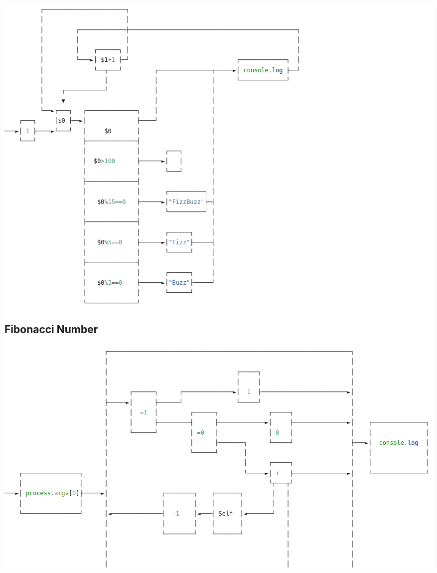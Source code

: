 ```js
          ┌───────────────────────┐
          │                       │
          │         ┌─────────────┼───────────────────────────────────────────────┐
          │         │             │                                               │
          │         │    ┌──────┐ │                                               │
          │         └───►│ $1+1 ├─┘                              ┌─────────────┐  │
          │              └──┬───┘         ┌───────────────┬─────►│ console.log ├──┘
          │                 │             │               │      └─────────────┘
          │     ┌───────────┘             │               │
          │     ▼                         │               │
          └──►┌───┐   ┌──────────────┐    │               │
    ┌───┐     │$0 ├──►│              ├────┘               │
───►│ 1 ├────►└───┘   │     $0       │                    │
    └───┘             ├──────────────┤                    │
                      │              │       ┌───┐        │
                      │  $0>100      ├──────►│   │        │
                      │              │       └───┘        │
                      ├──────────────┤                    │
                      │              │       ┌──────────┐ │
                      │   $0%15==0   ├──────►│"FizzBuzz"├─┤
                      │              │       └──────────┘ │
                      ├──────────────┤                    │
                      │              │       ┌──────┐     │
                      │   $0%5==0    ├──────►│"Fizz"├─────┤
                      │              │       └──────┘     │
                      ├──────────────┤                    │
                      │              │       ┌──────┐     │
                      │   $0%3==0    ├──────►│"Buzz"├─────┘
                      │              │       └──────┘
                      └──────────────┘
```

## Fibonacci Number

```js
                            ┌────────────────────────────────────────────────────────────────────┐
                            │                                                                    │
                            │                                    ┌─────┐                         │
                            │                                    │     │                         │
                            │      ┌──────┐      ┌──────────────►│  1  ├────────────────────────►│
                            ├─────►│      ├──────┘               └─────┘                         │
                            │      │  =1  │         ┌──────┐              ┌─────┐                │
                            │      │      ├─────────┤      ├─────────────►│     ├───────────────►│    ┌───────────────┐
                            │      └──────┘         │ =0   │              │ 0   │                │    │               │
                            │                       │      ├───────┐      └─────┘                ├───►│  console.log  │
                            │                       └──────┘       │                             │    │               │
                            │                                      │      ┌─────┐                │    │               │
    ┌────────────────┐      │                                      └─────►│ +   ├───────────────►│    └───────────────┘
    │                │      │                                             └┬───┬┘                │
───►│ process.argv[0]├─────►│               ┌────────┐    ┌───────┐        │   │                 │
    │                │      │               │        │    │       │        │   │                 │
    └────────────────┘      │◄──────────────┤  -1    │◄───┤ Self  │◄───────┘   │                 │
                            │               │        │    │       │            │                 │
                            │               └────────┘    └───────┘            │                 │
                            │                                                  │                 │
                            │                                                  │                 │
                            │                                                  │                 │
```